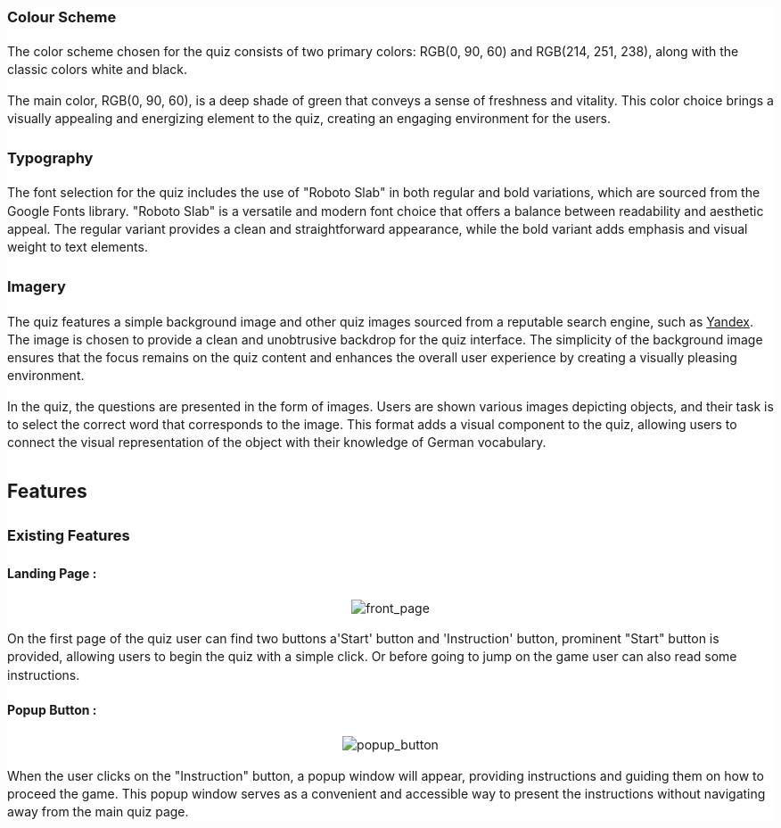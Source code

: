 
### Colour Scheme

The color scheme chosen for the quiz consists of two primary colors: RGB(0, 90, 60) and RGB(214, 251, 238), along with the classic colors white and black.

The main color, RGB(0, 90, 60), is a deep shade of green that conveys a sense of freshness and vitality. This color choice brings a visually appealing and energizing element to the quiz, creating an engaging environment for the users.

### Typography

The font selection for the quiz includes the use of "Roboto Slab" in both regular and bold variations, which are sourced from the Google Fonts library. 
"Roboto Slab" is a versatile and modern font choice that offers a balance between readability and aesthetic appeal. The regular variant provides a clean and straightforward appearance, while the bold variant adds emphasis and visual weight to text elements.

### Imagery

The quiz features a simple background image and other quiz images sourced from a reputable search engine, such as [Yandex](https://yandex.com/). The image is chosen to provide a clean and unobtrusive backdrop for the quiz interface. The simplicity of the background image ensures that the focus remains on the quiz content and enhances the overall user experience by creating a visually pleasing environment.

In the quiz, the questions are presented in the form of images. Users are shown various images depicting objects, and their task is to select the correct word that corresponds to the image. This format adds a visual component to the quiz, allowing users to connect the visual representation of the object with their knowledge of German vocabulary.

## Features

### Existing Features

#### Landing Page :

<div align="center">
  <img width="1034" alt="front_page" src="https://github.com/Dayasuvagiya/BangBang/assets/130157117/fead1a6f-0017-421d-9469-acb47d7e76f9">
  </div>

On the first page of the quiz user can find two buttons a'Start' button and 'Instruction' button, prominent "Start" button is provided, allowing users to begin the quiz with a simple click. Or before going to jump on the game user can also read some instructions. 

#### Popup Button :

<div align="center">
  <img width="1173" alt="popup_button" src="https://github.com/Dayasuvagiya/BangBang/assets/130157117/9312940c-75b0-46d2-b6af-9eb5010e82a9">
  </div>

When the user clicks on the "Instruction" button, a popup window will appear, providing instructions and guiding them on how to proceed the game. This popup window serves as a convenient and accessible way to present the instructions without navigating away from the main quiz page.
